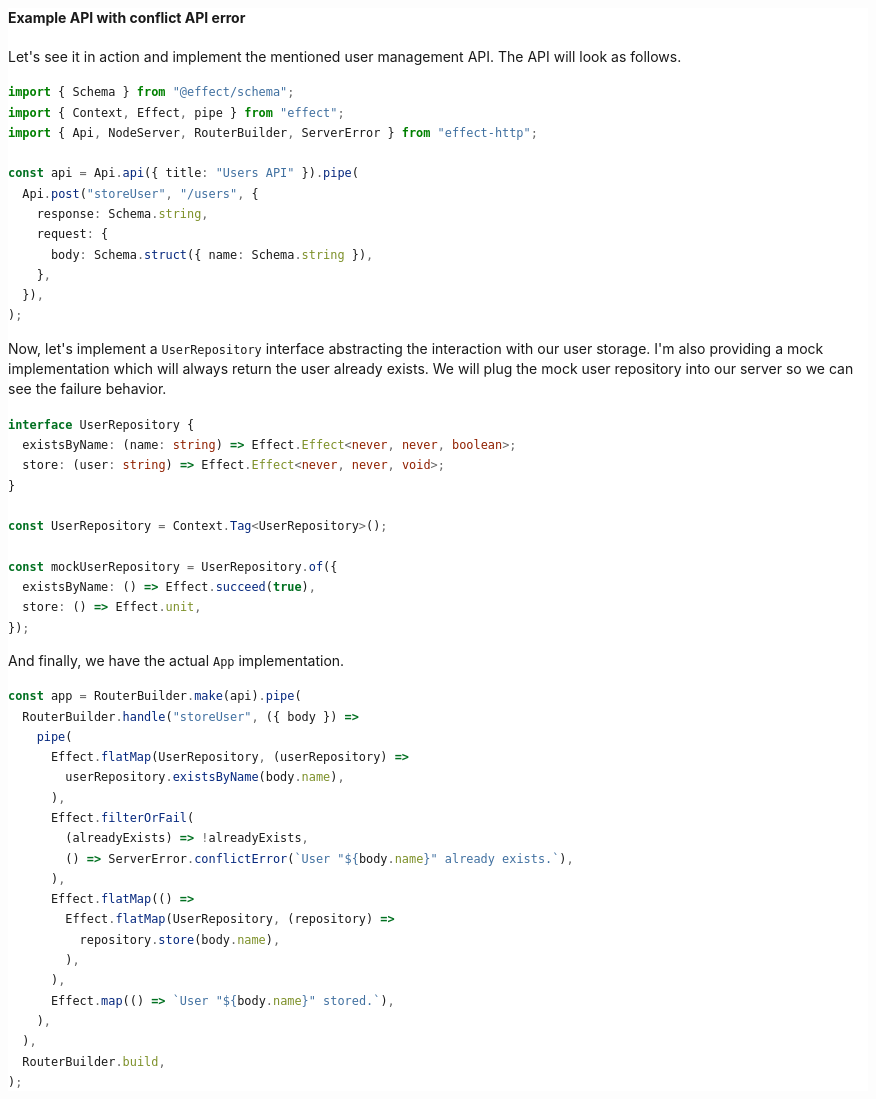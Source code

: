 #### Example API with conflict API error

Let's see it in action and implement the mentioned user management API. The
API will look as follows.

```typescript
import { Schema } from "@effect/schema";
import { Context, Effect, pipe } from "effect";
import { Api, NodeServer, RouterBuilder, ServerError } from "effect-http";

const api = Api.api({ title: "Users API" }).pipe(
  Api.post("storeUser", "/users", {
    response: Schema.string,
    request: {
      body: Schema.struct({ name: Schema.string }),
    },
  }),
);
```

Now, let's implement a `UserRepository` interface abstracting the interaction with
our user storage. I'm also providing a mock implementation which will always return
the user already exists. We will plug the mock user repository into our server
so we can see the failure behavior.

```typescript
interface UserRepository {
  existsByName: (name: string) => Effect.Effect<never, never, boolean>;
  store: (user: string) => Effect.Effect<never, never, void>;
}

const UserRepository = Context.Tag<UserRepository>();

const mockUserRepository = UserRepository.of({
  existsByName: () => Effect.succeed(true),
  store: () => Effect.unit,
});
```

And finally, we have the actual `App` implementation.

```typescript
const app = RouterBuilder.make(api).pipe(
  RouterBuilder.handle("storeUser", ({ body }) =>
    pipe(
      Effect.flatMap(UserRepository, (userRepository) =>
        userRepository.existsByName(body.name),
      ),
      Effect.filterOrFail(
        (alreadyExists) => !alreadyExists,
        () => ServerError.conflictError(`User "${body.name}" already exists.`),
      ),
      Effect.flatMap(() =>
        Effect.flatMap(UserRepository, (repository) =>
          repository.store(body.name),
        ),
      ),
      Effect.map(() => `User "${body.name}" stored.`),
    ),
  ),
  RouterBuilder.build,
);
```
